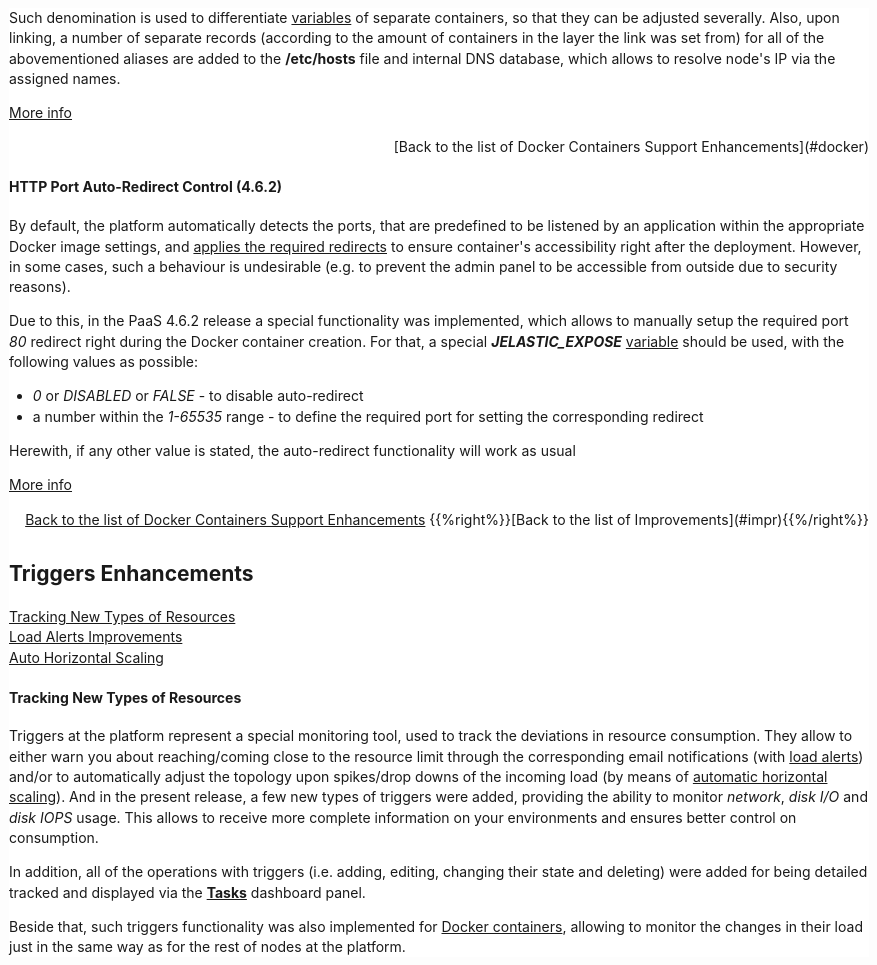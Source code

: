Such denomination is used to differentiate [variables](/docker-variables) of separate containers, so that they can be adjusted severally. Also, upon linking, a number of separate records (according to the amount of containers in the layer the link was set from) for all of the abovementioned aliases are added to the **/etc/hosts** file and internal DNS database, which allows to resolve node's IP via the assigned names. 

<a href="/docker-links" target="_blank" id="docker-port-redirect">More info</a>
<p style="text-align: right;">[Back to the list of Docker Containers Support Enhancements](#docker)

#### HTTP Port Auto-Redirect Control (4.6.2)
By default, the platform automatically detects the ports, that are predefined to be listened by an application within the appropriate Docker image settings, and [applies the required redirects](/release-notes-40#dockers-port-redirect) to ensure container's accessibility right after the deployment. However, in some cases, such a behaviour is undesirable (e.g. to prevent the admin panel to be accessible from outside due to security reasons).  

Due to this, in the PaaS 4.6.2 release a special functionality was implemented, which allows to manually setup the required port *80* redirect right during the Docker container creation. For that, a special ***JELASTIC_EXPOSE*** [variable](/docker-variables) should be used, with the following values as possible:

* *0* or *DISABLED* or *FALSE* - to disable auto-redirect
* a number within the *1-65535* range - to define the required port for setting the corresponding redirect

Herewith, if any other value is stated, the auto-redirect functionality will work as usual

[More info](/docker-variables)

<p style="text-align: right;"><a href="#docker" id="triggers">Back to the list of Docker Containers Support Enhancements</a>
{{%right%}}[Back to the list of Improvements](#impr){{%/right%}}

## Triggers Enhancements
[Tracking New Types of Resources](#triggers-types)  
<a href="#triggers-load-alerts" id="triggers-types">Load Alerts Improvements</a>  
[Auto Horizontal Scaling](#triggers-auto-scaling)  

#### Tracking New Types of Resources
Triggers at the platform represent a special monitoring tool, used to track the deviations in resource consumption. They allow to either warn you about reaching/coming close to the resource limit through the corresponding email notifications (with [load alerts](/environment-triggers)) and/or to automatically adjust the topology upon spikes/drop downs of the incoming load (by means of [automatic horizontal scaling](/automatic-horizontal-scaling)). And in the present release, a few new types of triggers were added, providing the ability to monitor *network*, *disk I/O* and *disk IOPS* usage. This allows to receive more complete information on your environments and ensures better control on consumption.

In addition, all of the operations with triggers (i.e. adding, editing, changing their state and deleting) were added for being detailed tracked and displayed via the **[Tasks](/dashboard-guide/#tasks)** dashboard panel.

Beside that, such triggers functionality was also implemented for [Docker containers](#docker-triggers), allowing to monitor the changes in their load just in the same way as for the rest of nodes at the platform.
